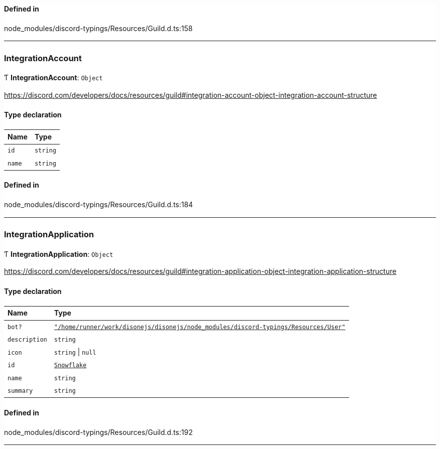 #### Defined in

node_modules/discord-typings/Resources/Guild.d.ts:158

___

### IntegrationAccount

Ƭ **IntegrationAccount**: `Object`

https://discord.com/developers/docs/resources/guild#integration-account-object-integration-account-structure

#### Type declaration

| Name | Type |
| :------ | :------ |
| `id` | `string` |
| `name` | `string` |

#### Defined in

node_modules/discord-typings/Resources/Guild.d.ts:184

___

### IntegrationApplication

Ƭ **IntegrationApplication**: `Object`

https://discord.com/developers/docs/resources/guild#integration-application-object-integration-application-structure

#### Type declaration

| Name | Type |
| :------ | :------ |
| `bot?` | [`"/home/runner/work/disonejs/disonejs/node_modules/discord-typings/Resources/User"`](internal_.__home_runner_work_disonejs_disonejs_node_modules_discord_typings_Resources_User_.md) |
| `description` | `string` |
| `icon` | `string` \| ``null`` |
| `id` | [`Snowflake`](internal_.md#snowflake) |
| `name` | `string` |
| `summary` | `string` |

#### Defined in

node_modules/discord-typings/Resources/Guild.d.ts:192

___
